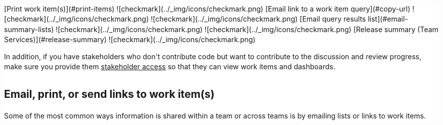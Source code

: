 <tr>
<td align="left">[Print work item(s)](#print-items)</td>
<td>  </td>
<td>![checkmark](../_img/icons/checkmark.png)</td>
<td>  </td>

</tr>
<tr>
<td align="left">[Email link to a work item query](#copy-url) </td>
<td>![checkmark](../_img/icons/checkmark.png)</td>
<td>![checkmark](../_img/icons/checkmark.png)</td>
<td>  </td>

</tr>



<tr>
<td align="left">[Email query results list](#email-summary-lists) </td>
<td>![checkmark](../_img/icons/checkmark.png)</td>
<td>![checkmark](../_img/icons/checkmark.png)</td>
<td>  </td>

</tr>


<tr>
<td align="left">[Release summary (Team Services)](#release-summary) </td>
<td>![checkmark](../_img/icons/checkmark.png)</td>
<td>  </td>
<td>  </td>

</tr>

</tbody>
</table>

In addition, if you have stakeholders who don't contribute code but want to contribute to the discussion and review progress, make sure you provide them [stakeholder access](../../quickstart/get-started-stakeholder.md) so that they can view work items and dashboards.  


<a id="email-print-send-links"></a>
## Email, print, or send links to work item(s)  

Some of the most common ways information is shared within a team or across teams is by emailing lists or links to work items.  
